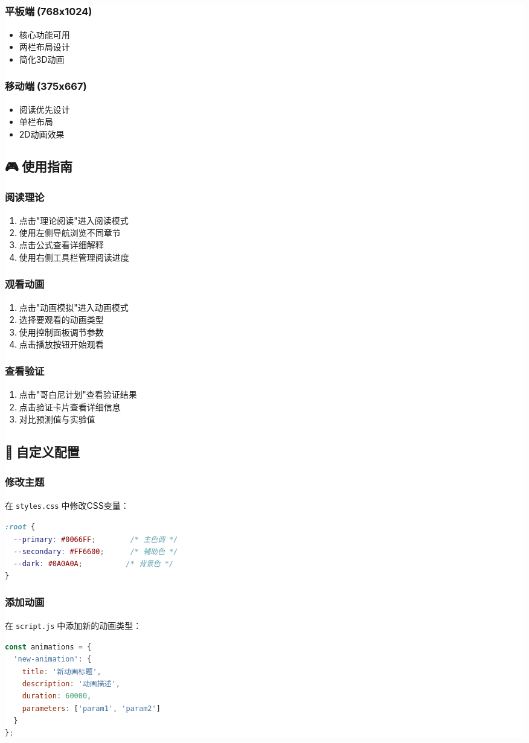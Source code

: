 ### 平板端 (768x1024)
- 核心功能可用
- 两栏布局设计
- 简化3D动画

### 移动端 (375x667)
- 阅读优先设计
- 单栏布局
- 2D动画效果

## 🎮 使用指南

### 阅读理论
1. 点击"理论阅读"进入阅读模式
2. 使用左侧导航浏览不同章节
3. 点击公式查看详细解释
4. 使用右侧工具栏管理阅读进度

### 观看动画
1. 点击"动画模拟"进入动画模式
2. 选择要观看的动画类型
3. 使用控制面板调节参数
4. 点击播放按钮开始观看

### 查看验证
1. 点击"哥白尼计划"查看验证结果
2. 点击验证卡片查看详细信息
3. 对比预测值与实验值

## 🔧 自定义配置

### 修改主题
在 `styles.css` 中修改CSS变量：
```css
:root {
  --primary: #0066FF;        /* 主色调 */
  --secondary: #FF6600;      /* 辅助色 */
  --dark: #0A0A0A;          /* 背景色 */
}
```

### 添加动画
在 `script.js` 中添加新的动画类型：
```javascript
const animations = {
  'new-animation': {
    title: '新动画标题',
    description: '动画描述',
    duration: 60000,
    parameters: ['param1', 'param2']
  }
};
```
